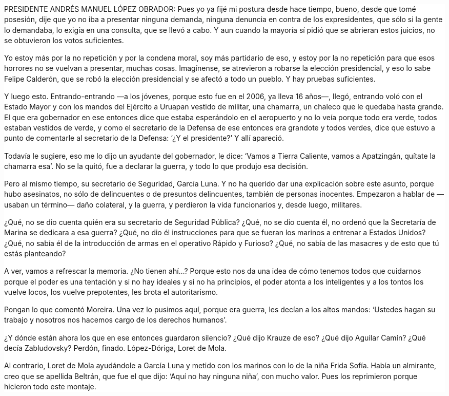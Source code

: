 PRESIDENTE ANDRÉS MANUEL LÓPEZ OBRADOR: Pues yo ya fijé mi postura desde hace
tiempo, bueno, desde que tomé posesión, dije que yo no iba a presentar ninguna
demanda, ninguna denuncia en contra de los expresidentes, que sólo si la gente
lo demandaba, lo exigía en una consulta, que se llevó a cabo. Y aun cuando la
mayoría sí pidió que se abrieran estos juicios, no se obtuvieron los votos
suficientes.

Yo estoy más por la no repetición y por la condena moral, soy más partidario
de eso, y estoy por la no repetición para que esos horrores no se vuelvan a
presentar, muchas cosas. Imagínense, se atrevieron a robarse la elección
presidencial, y eso lo sabe Felipe Calderón, que se robó la elección
presidencial y se afectó a todo un pueblo. Y hay pruebas suficientes.

Y luego esto. Entrando-entrando —a los jóvenes, porque esto fue en el 2006, ya
lleva 16 años—, llegó, entrando voló con el Estado Mayor y con los mandos del
Ejército a Uruapan vestido de militar, una chamarra, un chaleco que le quedaba
hasta grande. El que era gobernador en ese entonces dice que estaba
esperándolo en el aeropuerto y no lo veía porque todo era verde, todos estaban
vestidos de verde, y como el secretario de la Defensa de ese entonces era
grandote y todos verdes, dice que estuvo a punto de comentarle al secretario
de la Defensa: ‘¿Y el presidente?’ Y allí apareció.

Todavía le sugiere, eso me lo dijo un ayudante del gobernador, le dice: ‘Vamos
a Tierra Caliente, vamos a Apatzingán, quítate la chamarra esa’. No se la
quitó, fue a declarar la guerra, y todo lo que produjo esa decisión.

Pero al mismo tiempo, su secretario de Seguridad, García Luna. Y no ha querido
dar una explicación sobre este asunto, porque hubo asesinatos, no sólo de
delincuentes o de presuntos delincuentes, también de personas inocentes.
Empezaron a hablar de —usaban un término— daño colateral, y la guerra, y
perdieron la vida funcionarios y, desde luego, militares.

¿Qué, no se dio cuenta quién era su secretario de Seguridad Pública? ¿Qué, no
se dio cuenta él, no ordenó que la Secretaría de Marina se dedicara a esa
guerra? ¿Qué, no dio él instrucciones para que se fueran los marinos a
entrenar a Estados Unidos? ¿Qué, no sabía él de la introducción de armas en el
operativo Rápido y Furioso? ¿Qué, no sabía de las masacres y de esto que tú
estás planteando?

A ver, vamos a refrescar la memoria. ¿No tienen ahí…? Porque esto nos da una
idea de cómo tenemos todos que cuidarnos porque el poder es una tentación y si
no hay ideales y si no ha principios, el poder atonta a los inteligentes y a
los tontos los vuelve locos, los vuelve prepotentes, les brota el
autoritarismo.

Pongan lo que comentó Moreira. Una vez lo pusimos aquí, porque era guerra, les
decían a los altos mandos: ‘Ustedes hagan su trabajo y nosotros nos hacemos
cargo de los derechos humanos’.

¿Y dónde están ahora los que en ese entonces guardaron silencio? ¿Qué dijo
Krauze de eso? ¿Qué dijo Aguilar Camín? ¿Qué decía Zabludovsky? Perdón,
finado. López-Dóriga, Loret de Mola.

Al contrario, Loret de Mola ayudándole a García Luna y metido con los marinos
con lo de la niña Frida Sofía. Había un almirante, creo que se apellida
Beltrán, que fue el que dijo: ‘Aquí no hay ninguna niña’, con mucho valor.
Pues los reprimieron porque hicieron todo este montaje.
